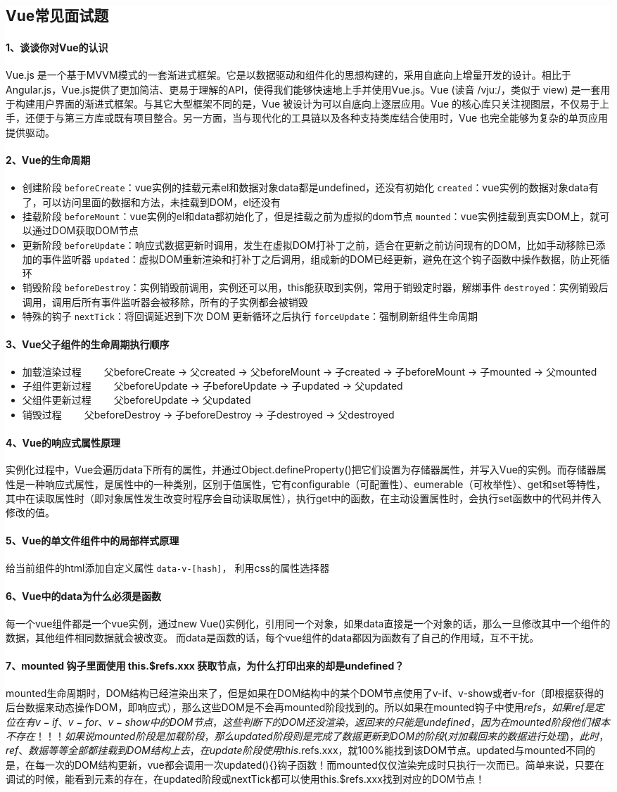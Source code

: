 ## Vue常见面试题

#### 1、谈谈你对Vue的认识
Vue.js 是一个基于MVVM模式的一套渐进式框架。它是以数据驱动和组件化的思想构建的，采用自底向上增量开发的设计。相比于Angular.js，Vue.js提供了更加简洁、更易于理解的API，使得我们能够快速地上手并使用Vue.js。Vue (读音 /vjuː/，类似于 view) 是一套用于构建用户界面的渐进式框架。与其它大型框架不同的是，Vue 被设计为可以自底向上逐层应用。Vue 的核心库只关注视图层，不仅易于上手，还便于与第三方库或既有项目整合。另一方面，当与现代化的工具链以及各种支持类库结合使用时，Vue 也完全能够为复杂的单页应用提供驱动。

#### 2、Vue的生命周期
- 创建阶段
    `beforeCreate`：vue实例的挂载元素el和数据对象data都是undefined，还没有初始化
    `created`：vue实例的数据对象data有了，可以访问里面的数据和方法，未挂载到DOM，el还没有
- 挂载阶段
    `beforeMount`：vue实例的el和data都初始化了，但是挂载之前为虚拟的dom节点
    `mounted`：vue实例挂载到真实DOM上，就可以通过DOM获取DOM节点
- 更新阶段
    `beforeUpdate`：响应式数据更新时调用，发生在虚拟DOM打补丁之前，适合在更新之前访问现有的DOM，比如手动移除已添加的事件监听器
    `updated`：虚拟DOM重新渲染和打补丁之后调用，组成新的DOM已经更新，避免在这个钩子函数中操作数据，防止死循环
- 销毁阶段
    `beforeDestroy`：实例销毁前调用，实例还可以用，this能获取到实例，常用于销毁定时器，解绑事件
    `destroyed`：实例销毁后调用，调用后所有事件监听器会被移除，所有的子实例都会被销毁
- 特殊的钩子
    `nextTick`：将回调延迟到下次 DOM 更新循环之后执行
    `forceUpdate`：强制刷新组件生命周期

#### 3、Vue父子组件的生命周期执行顺序
- 加载渲染过程
　　父beforeCreate -> 父created -> 父beforeMount -> 子created -> 子beforeMount -> 子mounted -> 父mounted
- 子组件更新过程
　　父beforeUpdate -> 子beforeUpdate -> 子updated -> 父updated
- 父组件更新过程
　　父beforeUpdate -> 父updated
- 销毁过程
　　父beforeDestroy -> 子beforeDestroy -> 子destroyed -> 父destroyed

#### 4、Vue的响应式属性原理
实例化过程中，Vue会遍历data下所有的属性，并通过Object.defineProperty()把它们设置为存储器属性，并写入Vue的实例。而存储器属性是一种响应式属性，是属性中的一种类别，区别于值属性，它有configurable（可配置性）、eumerable（可枚举性）、get和set等特性，其中在读取属性时（即对象属性发生改变时程序会自动读取属性），执行get中的函数，在主动设置属性时，会执行set函数中的代码并传入修改的值。

#### 5、Vue的单文件组件中的局部样式原理
给当前组件的html添加自定义属性 `data-v-[hash]`， 利用css的属性选择器

#### 6、Vue中的data为什么必须是函数
每一个vue组件都是一个vue实例，通过new Vue()实例化，引用同一个对象，如果data直接是一个对象的话，那么一旦修改其中一个组件的数据，其他组件相同数据就会被改变。
而data是函数的话，每个vue组件的data都因为函数有了自己的作用域，互不干扰。

#### 7、mounted 钩子里面使用 this.$refs.xxx 获取节点，为什么打印出来的却是undefined？
mounted生命周期时，DOM结构已经渲染出来了，但是如果在DOM结构中的某个DOM节点使用了v-if、v-show或者v-for（即根据获得的后台数据来动态操作DOM，即响应式），那么这些DOM是不会再mounted阶段找到的。所以如果在mounted钩子中使用$refs，如果ref是定位在有v-if、v-for、v-show中的DOM节点，这些判断下的DOM还没渲染，返回来的只能是undefined，因为在mounted阶段他们根本不存在！！！
如果说mounted阶段是加载阶段，那么updated阶段则是完成了数据更新到DOM的阶段(对加载回来的数据进行处理)，此时，ref、数据等等全部都挂载到DOM结构上去，在update阶段使用this.$refs.xxx，就100%能找到该DOM节点。updated与mounted不同的是，在每一次的DOM结构更新，vue都会调用一次updated(){}钩子函数！而mounted仅仅渲染完成时只执行一次而已。简单来说，只要在调试的时候，能看到元素的存在，在updated阶段或nextTick都可以使用this.$refs.xxx找到对应的DOM节点！
